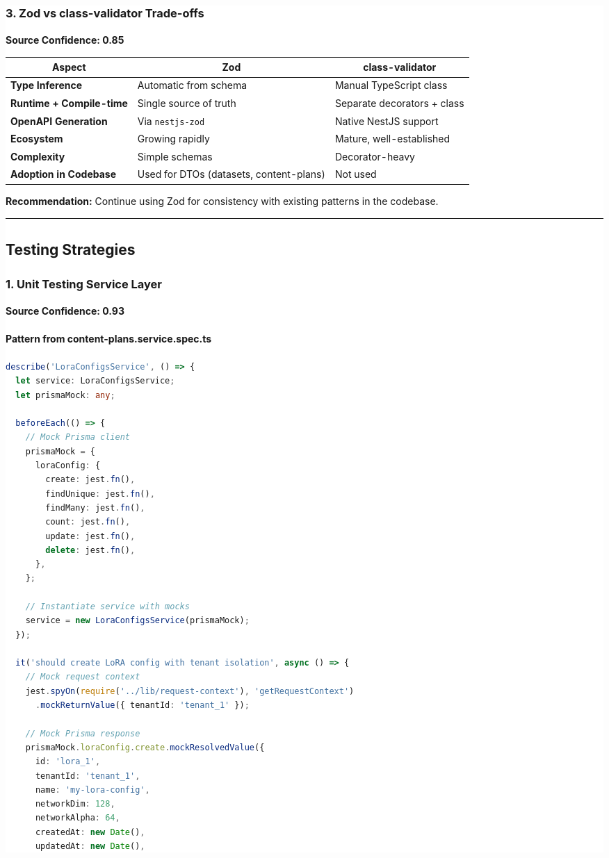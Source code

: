 ### 3. Zod vs class-validator Trade-offs

**Source Confidence: 0.85**

| Aspect | Zod | class-validator |
|--------|-----|-----------------|
| **Type Inference** | Automatic from schema | Manual TypeScript class |
| **Runtime + Compile-time** | Single source of truth | Separate decorators + class |
| **OpenAPI Generation** | Via `nestjs-zod` | Native NestJS support |
| **Ecosystem** | Growing rapidly | Mature, well-established |
| **Complexity** | Simple schemas | Decorator-heavy |
| **Adoption in Codebase** | Used for DTOs (datasets, content-plans) | Not used |

**Recommendation:** Continue using Zod for consistency with existing patterns in the codebase.

---

## Testing Strategies

### 1. Unit Testing Service Layer

**Source Confidence: 0.93**

#### Pattern from content-plans.service.spec.ts

```typescript
describe('LoraConfigsService', () => {
  let service: LoraConfigsService;
  let prismaMock: any;

  beforeEach(() => {
    // Mock Prisma client
    prismaMock = {
      loraConfig: {
        create: jest.fn(),
        findUnique: jest.fn(),
        findMany: jest.fn(),
        count: jest.fn(),
        update: jest.fn(),
        delete: jest.fn(),
      },
    };

    // Instantiate service with mocks
    service = new LoraConfigsService(prismaMock);
  });

  it('should create LoRA config with tenant isolation', async () => {
    // Mock request context
    jest.spyOn(require('../lib/request-context'), 'getRequestContext')
      .mockReturnValue({ tenantId: 'tenant_1' });

    // Mock Prisma response
    prismaMock.loraConfig.create.mockResolvedValue({
      id: 'lora_1',
      tenantId: 'tenant_1',
      name: 'my-lora-config',
      networkDim: 128,
      networkAlpha: 64,
      createdAt: new Date(),
      updatedAt: new Date(),
```